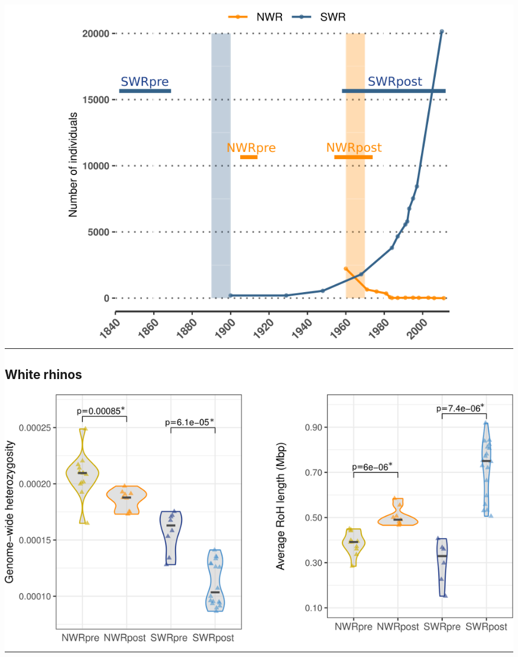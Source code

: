 <img src="./assets/img/rhin_demo.svg" width="75%" style="display: block; margin: auto;" />

---

## White rhinos

<img src="./assets/img/rhin_res.svg" width="100%" style="display: block; margin: auto;" />

---